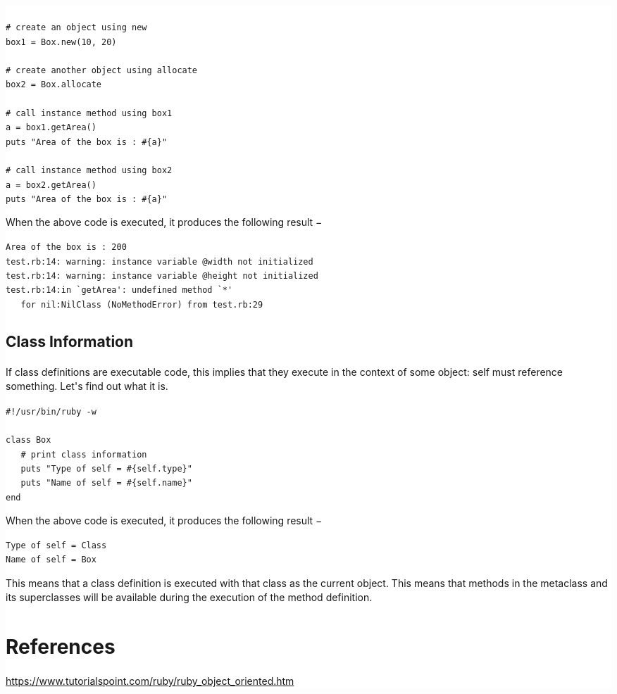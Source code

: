 ```

# create an object using new
box1 = Box.new(10, 20)

# create another object using allocate
box2 = Box.allocate

# call instance method using box1
a = box1.getArea()
puts "Area of the box is : #{a}"

# call instance method using box2
a = box2.getArea()
puts "Area of the box is : #{a}"
```
When the above code is executed, it produces the following result −
```
Area of the box is : 200
test.rb:14: warning: instance variable @width not initialized
test.rb:14: warning: instance variable @height not initialized
test.rb:14:in `getArea': undefined method `*'
   for nil:NilClass (NoMethodError) from test.rb:29
```

## Class Information
If class definitions are executable code, this implies that they execute in the context of some object: self must reference something. Let's find out what it is.
```
#!/usr/bin/ruby -w

class Box
   # print class information
   puts "Type of self = #{self.type}"
   puts "Name of self = #{self.name}"
end
```
When the above code is executed, it produces the following result −
```
Type of self = Class
Name of self = Box
```
This means that a class definition is executed with that class as the current object. This means that methods in the metaclass and its superclasses will be available during the execution of the method definition.

# References
https://www.tutorialspoint.com/ruby/ruby_object_oriented.htm
